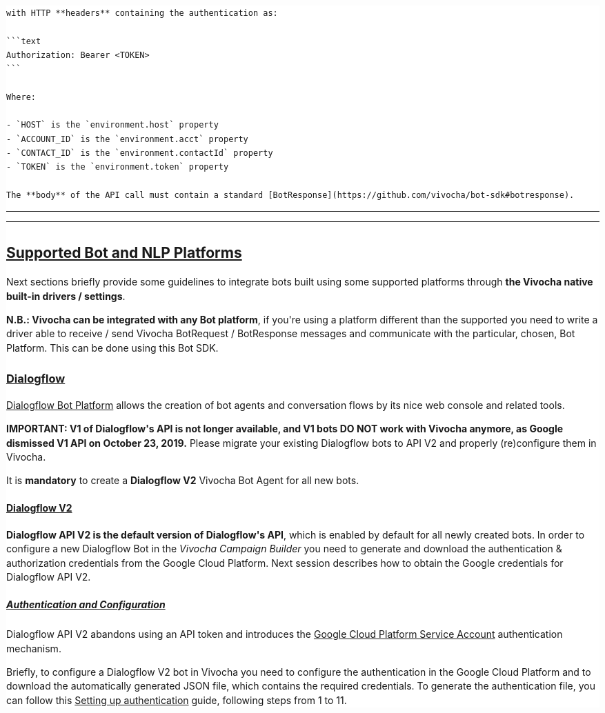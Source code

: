     with HTTP **headers** containing the authentication as:

    ```text
    Authorization: Bearer <TOKEN>
    ```

    Where:

    - `HOST` is the `environment.host` property
    - `ACCOUNT_ID` is the `environment.acct` property
    - `CONTACT_ID` is the `environment.contactId` property
    - `TOKEN` is the `environment.token` property

    The **body** of the API call must contain a standard [BotResponse](https://github.com/vivocha/bot-sdk#botresponse).

---
---

## [Supported Bot and NLP Platforms](#supported-bot-and-nlp-platforms)

Next sections briefly provide some guidelines to integrate bots built using some supported platforms through **the Vivocha native built-in drivers / settings**.

**N.B.: Vivocha can be integrated with any Bot platform**, if you're using a platform different than the supported you need to write a driver able to receive / send Vivocha BotRequest / BotResponse messages and communicate with the particular, chosen, Bot Platform. This can be done using this Bot SDK.

### [Dialogflow](#dialogflow)

[Dialogflow Bot Platform](https://dialogflow.com) allows the creation of bot agents and conversation flows by its nice web console and related tools.

**IMPORTANT: V1 of Dialogflow's API is not longer available, and V1 bots DO NOT work with Vivocha anymore, as Google dismissed V1 API on October 23, 2019.**
Please migrate your existing Dialogflow bots to API V2 and properly (re)configure them in Vivocha.

It is **mandatory** to create a **Dialogflow V2** Vivocha Bot Agent for all new bots.

#### [Dialogflow V2](#dialogflow-v2)

**Dialogflow API V2 is the default version of Dialogflow's API**, which is enabled by default for all newly created bots. In order to configure a new Dialogflow Bot in the *Vivocha Campaign Builder* you need to generate and download the authentication & authorization credentials from the Google Cloud Platform. Next session describes how to obtain the Google credentials for Dialogflow API V2.

##### [Authentication and Configuration](#authentication-and-configuration)

Dialogflow API V2 abandons using an API token and introduces the [Google Cloud Platform Service Account](https://developers.google.com/identity/protocols/OAuth2ServiceAccount) authentication mechanism.

Briefly, to configure a Dialogflow V2 bot in Vivocha you need to configure the authentication in the Google Cloud Platform and to download the automatically generated JSON file, which contains the required credentials.
To generate the authentication file, you can follow this [Setting up authentication](https://dialogflow.com/docs/reference/v2-auth-setup) guide, following  steps from 1 to 11.
